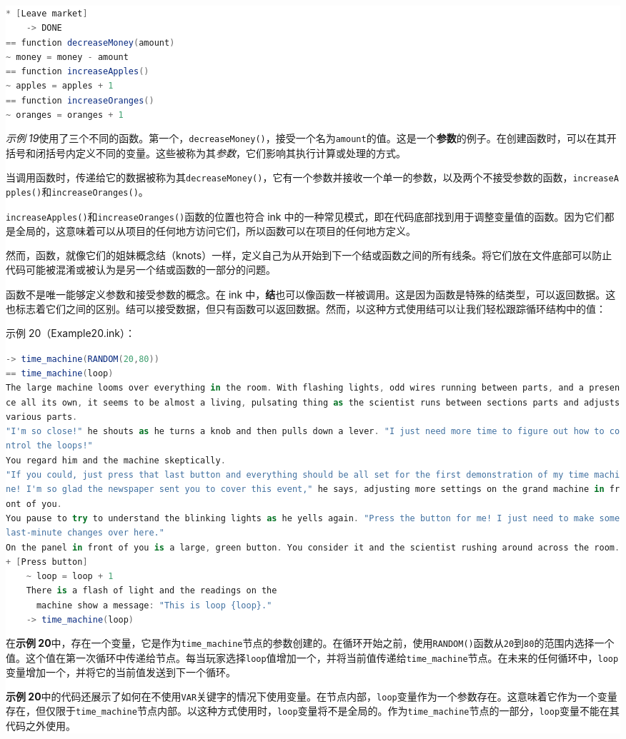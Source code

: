 ```cs
* [Leave market]
    -> DONE
== function decreaseMoney(amount)
~ money = money - amount
== function increaseApples()
~ apples = apples + 1
== function increaseOranges()
~ oranges = oranges + 1
```

*示例 19*使用了三个不同的函数。第一个，`decreaseMoney()`，接受一个名为`amount`的值。这是一个**参数**的例子。在创建函数时，可以在其开括号和闭括号内定义不同的变量。这些被称为其*参数*，它们影响其执行计算或处理的方式。

当调用函数时，传递给它的数据被称为其`decreaseMoney()`，它有一个参数并接收一个单一的参数，以及两个不接受参数的函数，`increaseApples()`和`increaseOranges()`。

`increaseApples()`和`increaseOranges()`函数的位置也符合 ink 中的一种常见模式，即在代码底部找到用于调整变量值的函数。因为它们都是全局的，这意味着可以从项目的任何地方访问它们，所以函数可以在项目的任何地方定义。

然而，函数，就像它们的姐妹概念结（knots）一样，定义自己为从开始到下一个结或函数之间的所有线条。将它们放在文件底部可以防止代码可能被混淆或被认为是另一个结或函数的一部分的问题。

函数不是唯一能够定义参数和接受参数的概念。在 ink 中，**结**也可以像函数一样被调用。这是因为函数是特殊的结类型，可以返回数据。这也标志着它们之间的区别。结可以接受数据，但只有函数可以返回数据。然而，以这种方式使用结可以让我们轻松跟踪循环结构中的值：

示例 20（Example20.ink）：

```cs
-> time_machine(RANDOM(20,80))
== time_machine(loop)
The large machine looms over everything in the room. With flashing lights, odd wires running between parts, and a presence all its own, it seems to be almost a living, pulsating thing as the scientist runs between sections parts and adjusts various parts.
"I'm so close!" he shouts as he turns a knob and then pulls down a lever. "I just need more time to figure out how to control the loops!"
You regard him and the machine skeptically.
"If you could, just press that last button and everything should be all set for the first demonstration of my time machine! I'm so glad the newspaper sent you to cover this event," he says, adjusting more settings on the grand machine in front of you.
You pause to try to understand the blinking lights as he yells again. "Press the button for me! I just need to make some last-minute changes over here."
On the panel in front of you is a large, green button. You consider it and the scientist rushing around across the room.
+ [Press button]
    ~ loop = loop + 1
    There is a flash of light and the readings on the 
      machine show a message: "This is loop {loop}."
    -> time_machine(loop)
```

在**示例 20**中，存在一个变量，它是作为`time_machine`节点的参数创建的。在循环开始之前，使用`RANDOM()`函数从`20`到`80`的范围内选择一个值。这个值在第一次循环中传递给节点。每当玩家选择`loop`值增加一个，并将当前值传递给`time_machine`节点。在未来的任何循环中，`loop`变量增加一个，并将它的当前值发送到下一个循环。

**示例 20**中的代码还展示了如何在不使用`VAR`关键字的情况下使用变量。在节点内部，`loop`变量作为一个参数存在。这意味着它作为一个变量存在，但仅限于`time_machine`节点内部。以这种方式使用时，`loop`变量将不是全局的。作为`time_machine`节点的一部分，`loop`变量不能在其代码之外使用。
